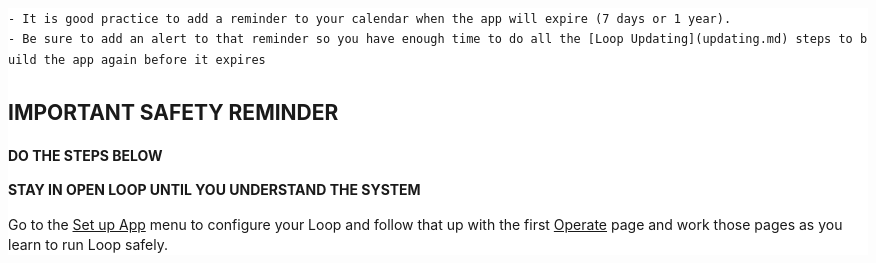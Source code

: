     - It is good practice to add a reminder to your calendar when the app will expire (7 days or 1 year).
    - Be sure to add an alert to that reminder so you have enough time to do all the [Loop Updating](updating.md) steps to build the app again before it expires

## IMPORTANT SAFETY REMINDER

**DO THE STEPS BELOW**

**STAY IN OPEN LOOP UNTIL YOU UNDERSTAND THE SYSTEM**

Go to the [Set up App](../operation/overview.md) menu to configure your Loop and follow that up with the first [Operate](../operation/features/carbs.md) page and work those pages as you learn to run Loop safely.
